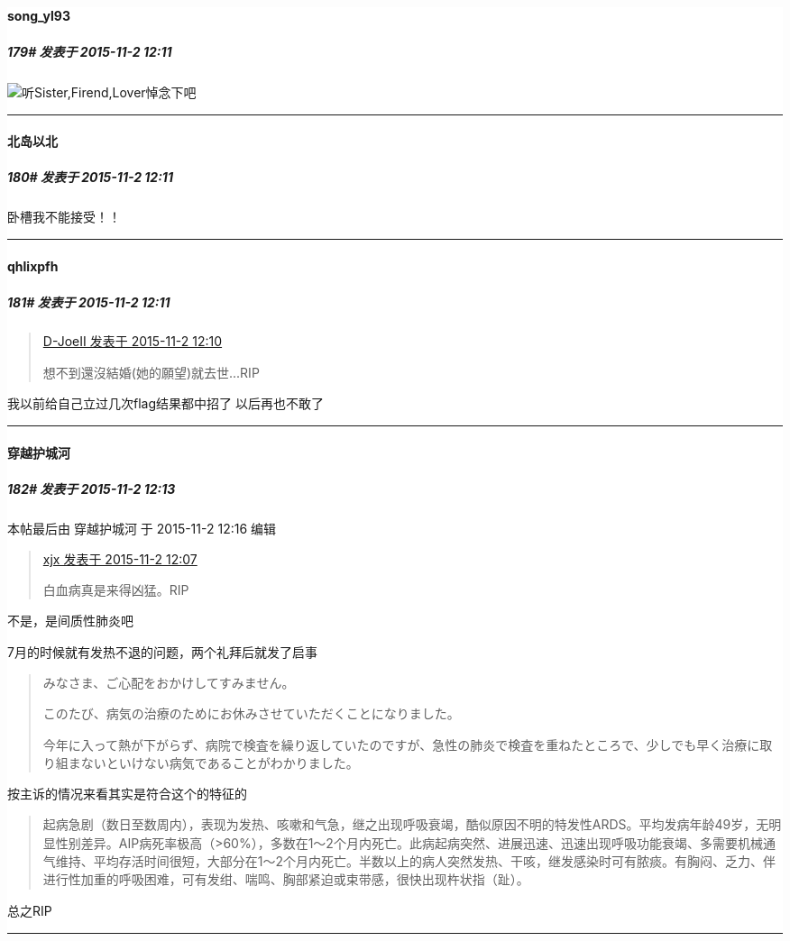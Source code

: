 ####  song_yl93  
##### 179#       发表于 2015-11-2 12:11


<img src="https://static.saraba1st.com/image/smiley/face/149.gif" referrerpolicy="no-referrer">听Sister,Firend,Lover悼念下吧


-----

####  北岛以北  
##### 180#       发表于 2015-11-2 12:11


卧槽我不能接受！！


-----

####  qhlixpfh  
##### 181#       发表于 2015-11-2 12:11


<blockquote><a href="httphttps://bbs.saraba1st.com/2b/forum.php?mod=redirect&amp;goto=findpost&amp;pid=30625008&amp;ptid=1168723" target="_blank">D-JoeII 发表于 2015-11-2 12:10</a>

想不到還沒結婚(她的願望)就去世...RIP</blockquote>
我以前给自己立过几次flag结果都中招了 以后再也不敢了


-----

####  穿越护城河  
##### 182#       发表于 2015-11-2 12:13


 本帖最后由 穿越护城河 于 2015-11-2 12:16 编辑 
<blockquote><a href="httphttps://bbs.saraba1st.com/2b/forum.php?mod=redirect&amp;goto=findpost&amp;pid=30624977&amp;ptid=1168723" target="_blank">xjx 发表于 2015-11-2 12:07</a>

白血病真是来得凶猛。RIP</blockquote>
不是，是间质性肺炎吧


7月的时候就有发热不退的问题，两个礼拜后就发了启事
 <blockquote>みなさま、ご心配をおかけしてすみません。


このたび、病気の治療のためにお休みさせていただくことになりました。


今年に入って熱が下がらず、病院で検査を繰り返していたのですが、急性の肺炎で検査を重ねたところで、少しでも早く治療に取り組まないといけない病気であることがわかりました。</blockquote>
按主诉的情况来看其实是符合这个的特征的
 <blockquote>起病急剧（数日至数周内），表现为发热、咳嗽和气急，继之出现呼吸衰竭，酷似原因不明的特发性ARDS。平均发病年龄49岁，无明显性别差异。AIP病死率极高（&gt;60%），多数在1～2个月内死亡。此病起病突然、进展迅速、迅速出现呼吸功能衰竭、多需要机械通气维持、平均存活时间很短，大部分在1～2个月内死亡。半数以上的病人突然发热、干咳，继发感染时可有脓痰。有胸闷、乏力、伴进行性加重的呼吸困难，可有发绀、喘鸣、胸部紧迫或束带感，很快出现杵状指（趾）。</blockquote>
总之RIP


-----

